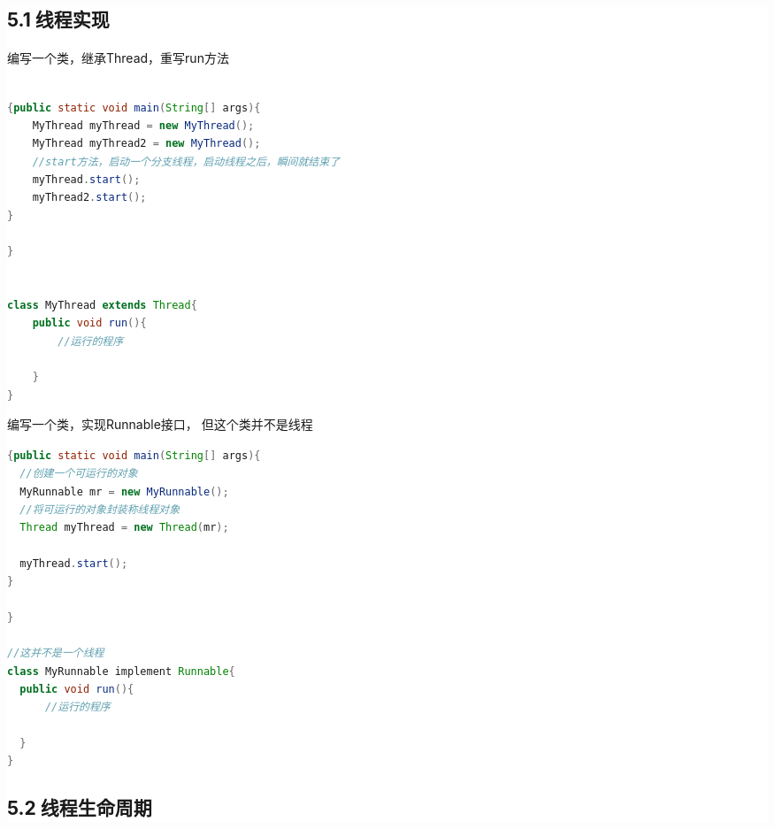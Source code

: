 ## 5.1 线程实现

编写一个类，继承Thread，重写run方法

```java

{public static void main(String[] args){
    MyThread myThread = new MyThread();
    MyThread myThread2 = new MyThread();
    //start方法，启动一个分支线程，启动线程之后，瞬间就结束了
    myThread.start();
    myThread2.start();
}

}


class MyThread extends Thread{
    public void run(){
        //运行的程序
        
    }
}
```



编写一个类，实现Runnable接口， 但这个类并不是线程

  ```java
{public static void main(String[] args){
    //创建一个可运行的对象
    MyRunnable mr = new MyRunnable();
    //将可运行的对象封装称线程对象
    Thread myThread = new Thread(mr);

    myThread.start();
}

}

//这并不是一个线程
class MyRunnable implement Runnable{
    public void run(){
        //运行的程序
        
    }
}
  ```

## 5.2 线程生命周期


